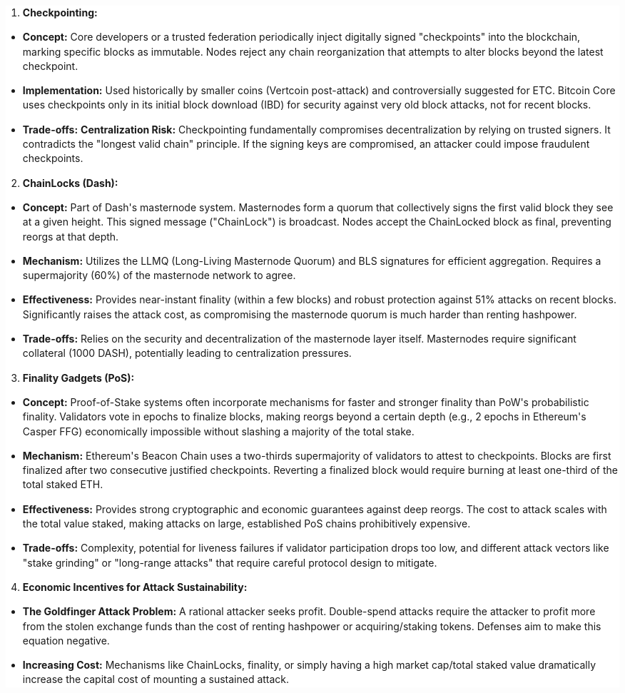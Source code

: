 1.  **Checkpointing:**

*   **Concept:** Core developers or a trusted federation periodically inject digitally signed "checkpoints" into the blockchain, marking specific blocks as immutable. Nodes reject any chain reorganization that attempts to alter blocks beyond the latest checkpoint.

*   **Implementation:** Used historically by smaller coins (Vertcoin post-attack) and controversially suggested for ETC. Bitcoin Core uses checkpoints only in its initial block download (IBD) for security against very old block attacks, not for recent blocks.

*   **Trade-offs:** **Centralization Risk:** Checkpointing fundamentally compromises decentralization by relying on trusted signers. It contradicts the "longest valid chain" principle. If the signing keys are compromised, an attacker could impose fraudulent checkpoints.

2.  **ChainLocks (Dash):**

*   **Concept:** Part of Dash's masternode system. Masternodes form a quorum that collectively signs the first valid block they see at a given height. This signed message ("ChainLock") is broadcast. Nodes accept the ChainLocked block as final, preventing reorgs at that depth.

*   **Mechanism:** Utilizes the LLMQ (Long-Living Masternode Quorum) and BLS signatures for efficient aggregation. Requires a supermajority (60%) of the masternode network to agree.

*   **Effectiveness:** Provides near-instant finality (within a few blocks) and robust protection against 51% attacks on recent blocks. Significantly raises the attack cost, as compromising the masternode quorum is much harder than renting hashpower.

*   **Trade-offs:** Relies on the security and decentralization of the masternode layer itself. Masternodes require significant collateral (1000 DASH), potentially leading to centralization pressures.

3.  **Finality Gadgets (PoS):**

*   **Concept:** Proof-of-Stake systems often incorporate mechanisms for faster and stronger finality than PoW's probabilistic finality. Validators vote in epochs to finalize blocks, making reorgs beyond a certain depth (e.g., 2 epochs in Ethereum's Casper FFG) economically impossible without slashing a majority of the total stake.

*   **Mechanism:** Ethereum's Beacon Chain uses a two-thirds supermajority of validators to attest to checkpoints. Blocks are first finalized after two consecutive justified checkpoints. Reverting a finalized block would require burning at least one-third of the total staked ETH.

*   **Effectiveness:** Provides strong cryptographic and economic guarantees against deep reorgs. The cost to attack scales with the total value staked, making attacks on large, established PoS chains prohibitively expensive.

*   **Trade-offs:** Complexity, potential for liveness failures if validator participation drops too low, and different attack vectors like "stake grinding" or "long-range attacks" that require careful protocol design to mitigate.

4.  **Economic Incentives for Attack Sustainability:**

*   **The Goldfinger Attack Problem:** A rational attacker seeks profit. Double-spend attacks require the attacker to profit more from the stolen exchange funds than the cost of renting hashpower or acquiring/staking tokens. Defenses aim to make this equation negative.

*   **Increasing Cost:** Mechanisms like ChainLocks, finality, or simply having a high market cap/total staked value dramatically increase the capital cost of mounting a sustained attack.
